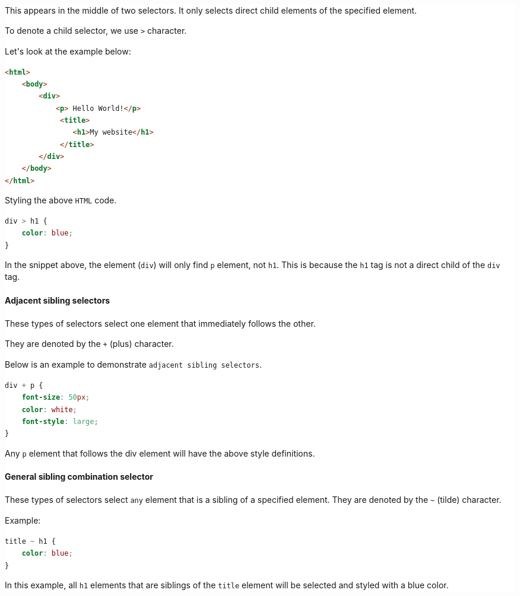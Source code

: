 This appears in the middle of two selectors. It only selects direct child elements of the specified element.

To denote a child selector, we use `>` character.

Let's look at the example below:
```html
<html>
    <body>
        <div>
            <p> Hello World!</p>
             <title>
                <h1>My website</h1>
             </title>
        </div>
    </body>
</html>
```
Styling the above `HTML` code.
```css
div > h1 {
    color: blue;
}
```
In the snippet above, the element (`div`) will only find `p` element, not `h1`. This is because the `h1` tag is not a direct child of the `div` tag.

#### Adjacent sibling selectors
These types of selectors select one element that immediately follows the other.

They are denoted by the `+` (plus) character.

Below is an example to demonstrate `adjacent sibling selectors`.
```css
div + p {
    font-size: 50px;
    color: white;
    font-style: large;
}
```
Any `p` element that follows the div element will have the above style definitions.

#### General sibling combination selector
These types of selectors select `any` element that is a sibling of a specified element. They are denoted by the `~` (tilde) character. 

Example:
```css
title ~ h1 {
    color: blue;
}
```
In this example, all `h1` elements that are siblings of the `title` element will be selected and styled with a blue color.
